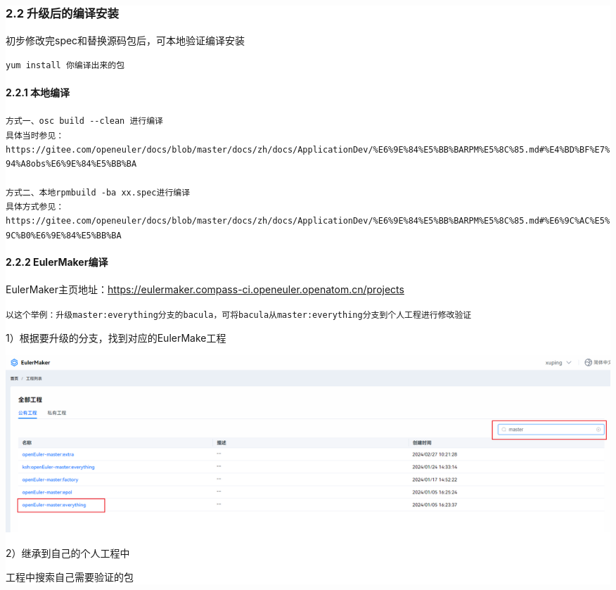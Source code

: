 ### 2.2 升级后的编译安装

初步修改完spec和替换源码包后，可本地验证编译安装

```
yum install 你编译出来的包
```

#### 2.2.1 本地编译

```
方式一、osc build --clean 进行编译
具体当时参见：
https://gitee.com/openeuler/docs/blob/master/docs/zh/docs/ApplicationDev/%E6%9E%84%E5%BB%BARPM%E5%8C%85.md#%E4%BD%BF%E7%94%A8obs%E6%9E%84%E5%BB%BA

方式二、本地rpmbuild -ba xx.spec进行编译
具体方式参见：
https://gitee.com/openeuler/docs/blob/master/docs/zh/docs/ApplicationDev/%E6%9E%84%E5%BB%BARPM%E5%8C%85.md#%E6%9C%AC%E5%9C%B0%E6%9E%84%E5%BB%BA

```
#### 2.2.2 EulerMaker编译

EulerMaker主页地址：https://eulermaker.compass-ci.openeuler.openatom.cn/projects

```
以这个举例：升级master:everything分支的bacula，可将bacula从master:everything分支到个人工程进行修改验证
```
1）根据要升级的分支，找到对应的EulerMake工程

![工程搜索](./Pictures/软件包升级/ebs-搜索工程master.png)

2）继承到自己的个人工程中

工程中搜索自己需要验证的包
